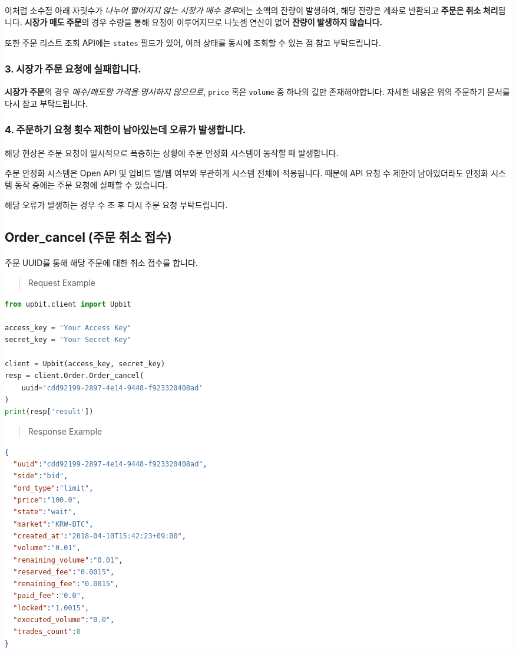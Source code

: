 이처럼 소수점 아래 자릿수가 *나누어 떨어지지 않는 시장가 매수 경우*에는 소액의 잔량이 발생하여, 해당 잔량은 계좌로 반환되고 **주문은 취소 처리**됩니다.
**시장가 매도 주문**의 경우 수량을 통해 요청이 이루어지므로 나눗셈 연산이 없어 **잔량이 발생하지 않습니다.**

또한 주문 리스트 조회 API에는 `states` 필드가 있어, 여러 상태를 동시에 조회할 수 있는 점 참고 부탁드립니다.

### 3. 시장가 주문 요청에 실패합니다.

**시장가 주문**의 경우 *매수/매도할 가격을 명시하지 않으므로*, `price` 혹은 `volume` 중 하나의 값만 존재해야합니다.
자세한 내용은 위의 주문하기 문서를 다시 참고 부탁드립니다.

### 4. 주문하기 요청 횟수 제한이 남아있는데 오류가 발생합니다.

해당 현상은 주문 요청이 일시적으로 폭증하는 상황에 주문 안정화 시스템이 동작할 때 발생합니다.

주문 안정화 시스템은 Open API 및 업비트 앱/웹 여부와 무관하게 시스템 전체에 적용됩니다.
때문에 API 요청 수 제한이 남아있더라도 안정화 시스템 동작 중에는 주문 요청에 실패할 수 있습니다.

해당 오류가 발생하는 경우 수 초 후 다시 주문 요청 부탁드립니다.

## Order_cancel (주문 취소 접수)
주문 UUID를 통해 해당 주문에 대한 취소 접수를 합니다.

> Request Example

```python
from upbit.client import Upbit

access_key = "Your Access Key"
secret_key = "Your Secret Key"

client = Upbit(access_key, secret_key)
resp = client.Order.Order_cancel(
    uuid='cdd92199-2897-4e14-9448-f923320408ad'
)
print(resp['result'])
```

> Response Example

```json
{
  "uuid":"cdd92199-2897-4e14-9448-f923320408ad",
  "side":"bid",
  "ord_type":"limit",
  "price":"100.0",
  "state":"wait",
  "market":"KRW-BTC",
  "created_at":"2018-04-10T15:42:23+09:00",
  "volume":"0.01",
  "remaining_volume":"0.01",
  "reserved_fee":"0.0015",
  "remaining_fee":"0.0015",
  "paid_fee":"0.0",
  "locked":"1.0015",
  "executed_volume":"0.0",
  "trades_count":0
}
```
